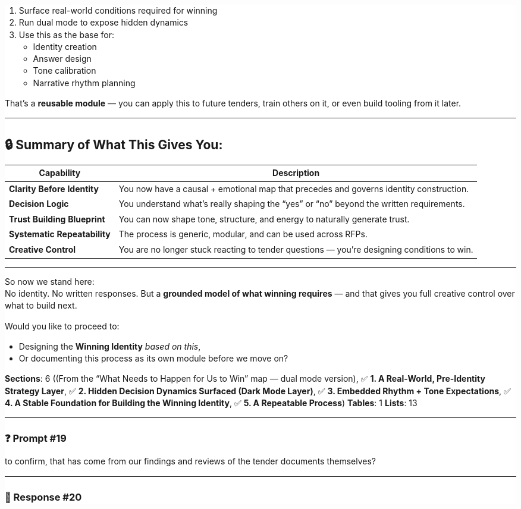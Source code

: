 1.  Surface real-world conditions required for winning
2.  Run dual mode to expose hidden dynamics
3.  Use this as the base for:
    *   Identity creation
    *   Answer design
    *   Tone calibration
    *   Narrative rhythm planning

That’s a **reusable module** — you can apply this to future tenders, train others on it, or even build tooling from it later.

* * *

🔒 Summary of What This Gives You:
----------------------------------

| Capability | Description |
| --- | --- |
| **Clarity Before Identity** | You now have a causal + emotional map that precedes and governs identity construction. |
| **Decision Logic** | You understand what’s really shaping the “yes” or “no” beyond the written requirements. |
| **Trust Building Blueprint** | You can now shape tone, structure, and energy to naturally generate trust. |
| **Systematic Repeatability** | The process is generic, modular, and can be used across RFPs. |
| **Creative Control** | You are no longer stuck reacting to tender questions — you’re designing conditions to win. |

* * *

So now we stand here:  
No identity. No written responses. But a **grounded model of what winning requires** — and that gives you full creative control over what to build next.

Would you like to proceed to:

*   Designing the **Winning Identity** _based on this_,
*   Or documenting this process as its own module before we move on?


**Sections**: 6 ((From the “What Needs to Happen for Us to Win” map — dual mode version), ✅ **1\. A Real-World, Pre-Identity Strategy Layer**, ✅ **2\. Hidden Decision Dynamics Surfaced (Dark Mode Layer)**, ✅ **3\. Embedded Rhythm + Tone Expectations**, ✅ **4\. A Stable Foundation for Building the Winning Identity**, ✅ **5\. A Repeatable Process**)
**Tables**: 1
**Lists**: 13

---

### ❓ Prompt #19

to confirm, that has come from our findings and reviews of the tender documents themselves?



---

### 💬 Response #20
